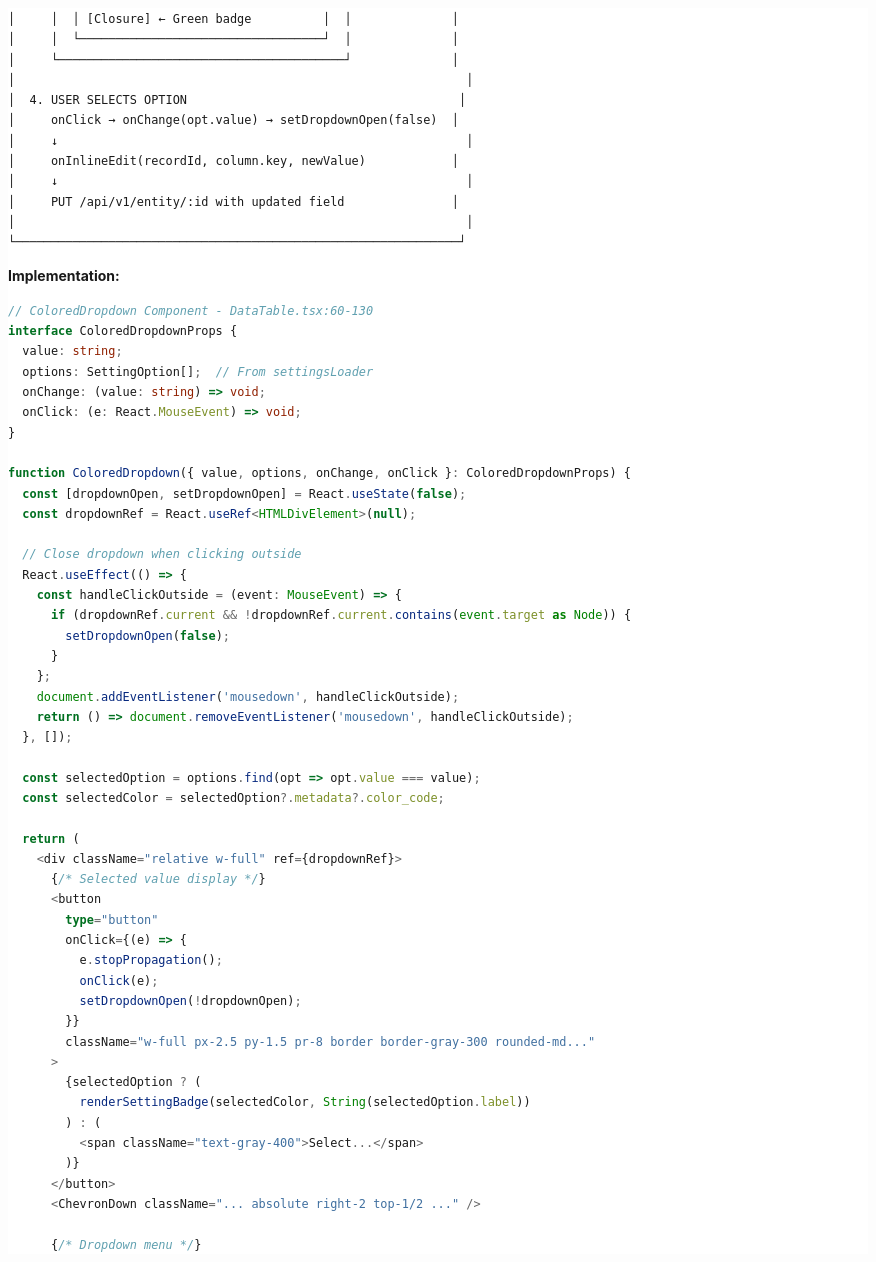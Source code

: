 ```
│     │  │ [Closure] ← Green badge          │  │              │
│     │  └──────────────────────────────────┘  │              │
│     └────────────────────────────────────────┘              │
│                                                               │
│  4. USER SELECTS OPTION                                      │
│     onClick → onChange(opt.value) → setDropdownOpen(false)  │
│     ↓                                                         │
│     onInlineEdit(recordId, column.key, newValue)            │
│     ↓                                                         │
│     PUT /api/v1/entity/:id with updated field               │
│                                                               │
└──────────────────────────────────────────────────────────────┘
```

**Implementation:**

```typescript
// ColoredDropdown Component - DataTable.tsx:60-130
interface ColoredDropdownProps {
  value: string;
  options: SettingOption[];  // From settingsLoader
  onChange: (value: string) => void;
  onClick: (e: React.MouseEvent) => void;
}

function ColoredDropdown({ value, options, onChange, onClick }: ColoredDropdownProps) {
  const [dropdownOpen, setDropdownOpen] = React.useState(false);
  const dropdownRef = React.useRef<HTMLDivElement>(null);

  // Close dropdown when clicking outside
  React.useEffect(() => {
    const handleClickOutside = (event: MouseEvent) => {
      if (dropdownRef.current && !dropdownRef.current.contains(event.target as Node)) {
        setDropdownOpen(false);
      }
    };
    document.addEventListener('mousedown', handleClickOutside);
    return () => document.removeEventListener('mousedown', handleClickOutside);
  }, []);

  const selectedOption = options.find(opt => opt.value === value);
  const selectedColor = selectedOption?.metadata?.color_code;

  return (
    <div className="relative w-full" ref={dropdownRef}>
      {/* Selected value display */}
      <button
        type="button"
        onClick={(e) => {
          e.stopPropagation();
          onClick(e);
          setDropdownOpen(!dropdownOpen);
        }}
        className="w-full px-2.5 py-1.5 pr-8 border border-gray-300 rounded-md..."
      >
        {selectedOption ? (
          renderSettingBadge(selectedColor, String(selectedOption.label))
        ) : (
          <span className="text-gray-400">Select...</span>
        )}
      </button>
      <ChevronDown className="... absolute right-2 top-1/2 ..." />

      {/* Dropdown menu */}
```